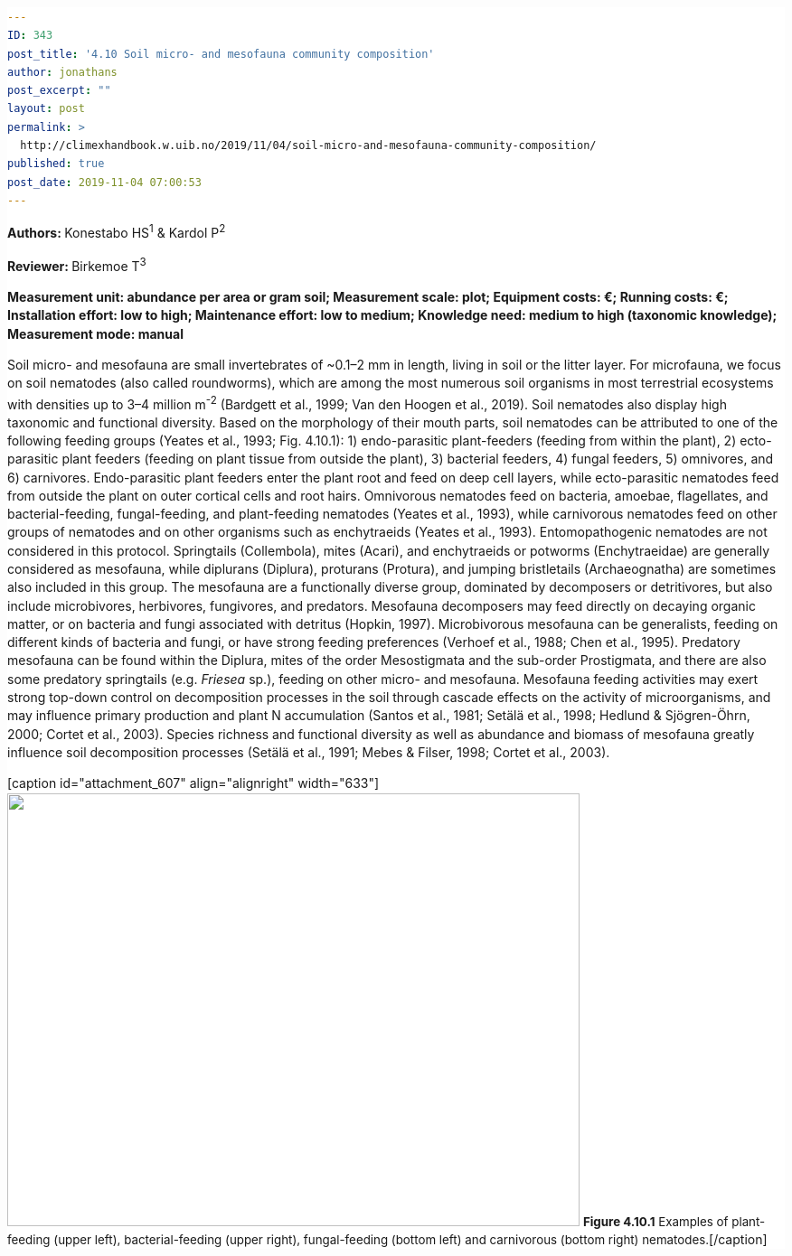 ```yaml
---
ID: 343
post_title: '4.10 Soil micro- and mesofauna community composition'
author: jonathans
post_excerpt: ""
layout: post
permalink: >
  http://climexhandbook.w.uib.no/2019/11/04/soil-micro-and-mesofauna-community-composition/
published: true
post_date: 2019-11-04 07:00:53
---
```

<strong>Authors: </strong>Konestabo HS<sup>1</sup> &amp; Kardol P<sup>2</sup>

<strong>Reviewer: </strong>Birkemoe T<sup>3</sup>

<strong>Measurement unit: abundance per area or gram soil; Measurement scale: plot; Equipment costs: </strong><strong>€</strong><strong>; Running costs: </strong><strong>€</strong><strong>; Installation effort: low to high; Maintenance effort: low to medium; Knowledge need: medium to high (taxonomic knowledge); Measurement mode: manual</strong>

Soil micro- and mesofauna are small invertebrates of ~0.1–2 mm in length, living in soil or the litter layer. For microfauna, we focus on soil nematodes (also called roundworms), which are among the most numerous soil organisms in most terrestrial ecosystems with densities up to 3–4 million m<sup>-2</sup> (Bardgett et al., 1999; Van den Hoogen et al., 2019). Soil nematodes also display high taxonomic and functional diversity. Based on the morphology of their mouth parts, soil nematodes can be attributed to one of the following feeding groups (Yeates et al., 1993; Fig. 4.10.1): 1) endo-parasitic plant-feeders (feeding from within the plant), 2) ecto-parasitic plant feeders (feeding on plant tissue from outside the plant), 3) bacterial feeders, 4) fungal feeders, 5) omnivores, and 6) carnivores. Endo-parasitic plant feeders enter the plant root and feed on deep cell layers, while ecto-parasitic nematodes feed from outside the plant on outer cortical cells and root hairs. Omnivorous nematodes feed on bacteria, amoebae, flagellates, and bacterial-feeding, fungal-feeding, and plant-feeding nematodes (Yeates et al., 1993), while carnivorous nematodes feed on other groups of nematodes and on other organisms such as enchytraeids (Yeates et al., 1993). Entomopathogenic nematodes are not considered in this protocol. Springtails (Collembola), mites (Acari), and enchytraeids or potworms (Enchytraeidae) are generally considered as mesofauna, while diplurans (Diplura), proturans (Protura), and jumping bristletails (Archaeognatha) are sometimes also included in this group. The mesofauna are a functionally diverse group, dominated by decomposers or detritivores, but also include microbivores, herbivores, fungivores, and predators. Mesofauna decomposers may feed directly on decaying organic matter, or on bacteria and fungi associated with detritus (Hopkin, 1997). Microbivorous mesofauna can be generalists, feeding on different kinds of bacteria and fungi, or have strong feeding preferences (Verhoef et al., 1988; Chen et al., 1995). Predatory mesofauna can be found within the Diplura, mites of the order Mesostigmata and the sub-order Prostigmata, and there are also some predatory springtails (e.g. <em>Friesea </em>sp.), feeding on other micro- and mesofauna. Mesofauna feeding activities may exert strong top-down control on decomposition processes in the soil through cascade effects on the activity of microorganisms, and may influence primary production and plant N accumulation (Santos et al., 1981; Setälä et al., 1998; Hedlund &amp; Sjögren-Öhrn, 2000; Cortet et al., 2003). Species richness and functional diversity as well as abundance and biomass of mesofauna greatly influence soil decomposition processes (Setälä et al., 1991; Mebes &amp; Filser, 1998; Cortet et al., 2003).

[caption id="attachment_607" align="alignright" width="633"]<img class="wp-image-607 size-full" src="http://climexhandbook.w.uib.no/files/2019/11/4.10.1.png" alt="" width="633" height="479" /> <span style="font-size: 10pt"><strong>Figure 4.10.1</strong> Examples of plant-feeding (upper left), bacterial-feeding (upper right), fungal-feeding (bottom left) and carnivorous (bottom right) nematodes.</span>[/caption]
